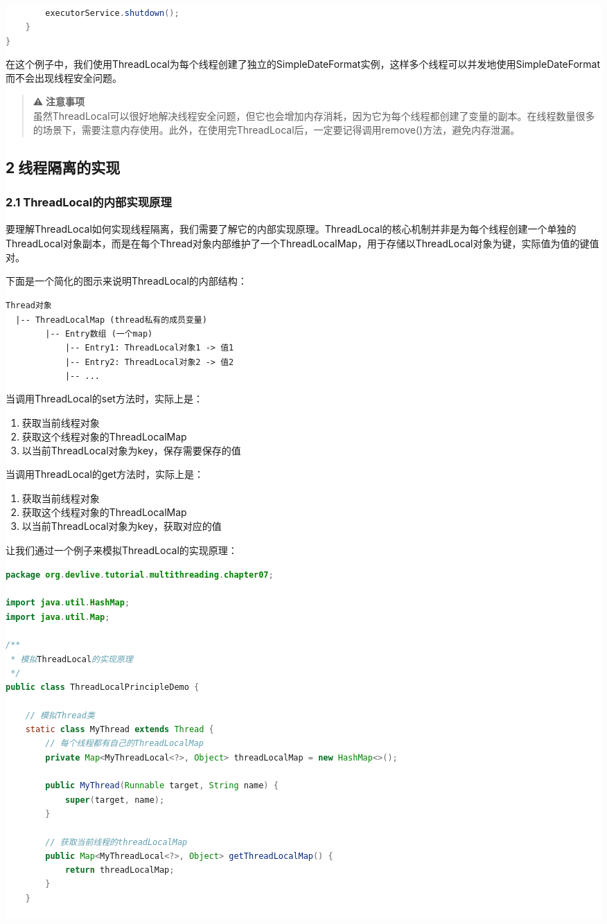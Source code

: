 ```java
        executorService.shutdown();
    }
}
```

在这个例子中，我们使用ThreadLocal为每个线程创建了独立的SimpleDateFormat实例，这样多个线程可以并发地使用SimpleDateFormat而不会出现线程安全问题。

> ⚠️ **注意事项**  
> 虽然ThreadLocal可以很好地解决线程安全问题，但它也会增加内存消耗，因为它为每个线程都创建了变量的副本。在线程数量很多的场景下，需要注意内存使用。此外，在使用完ThreadLocal后，一定要记得调用remove()方法，避免内存泄漏。

## 2 线程隔离的实现

### 2.1 ThreadLocal的内部实现原理

要理解ThreadLocal如何实现线程隔离，我们需要了解它的内部实现原理。ThreadLocal的核心机制并非是为每个线程创建一个单独的ThreadLocal对象副本，而是在每个Thread对象内部维护了一个ThreadLocalMap，用于存储以ThreadLocal对象为键，实际值为值的键值对。

下面是一个简化的图示来说明ThreadLocal的内部结构：

```
Thread对象
  |-- ThreadLocalMap (thread私有的成员变量)
        |-- Entry数组 (一个map)
            |-- Entry1: ThreadLocal对象1 -> 值1
            |-- Entry2: ThreadLocal对象2 -> 值2
            |-- ...
```

当调用ThreadLocal的set方法时，实际上是：
1. 获取当前线程对象
2. 获取这个线程对象的ThreadLocalMap
3. 以当前ThreadLocal对象为key，保存需要保存的值

当调用ThreadLocal的get方法时，实际上是：
1. 获取当前线程对象
2. 获取这个线程对象的ThreadLocalMap
3. 以当前ThreadLocal对象为key，获取对应的值

让我们通过一个例子来模拟ThreadLocal的实现原理：

```java
package org.devlive.tutorial.multithreading.chapter07;

import java.util.HashMap;
import java.util.Map;

/**
 * 模拟ThreadLocal的实现原理
 */
public class ThreadLocalPrincipleDemo {
    
    // 模拟Thread类
    static class MyThread extends Thread {
        // 每个线程都有自己的ThreadLocalMap
        private Map<MyThreadLocal<?>, Object> threadLocalMap = new HashMap<>();
        
        public MyThread(Runnable target, String name) {
            super(target, name);
        }
        
        // 获取当前线程的threadLocalMap
        public Map<MyThreadLocal<?>, Object> getThreadLocalMap() {
            return threadLocalMap;
        }
    }
    
```